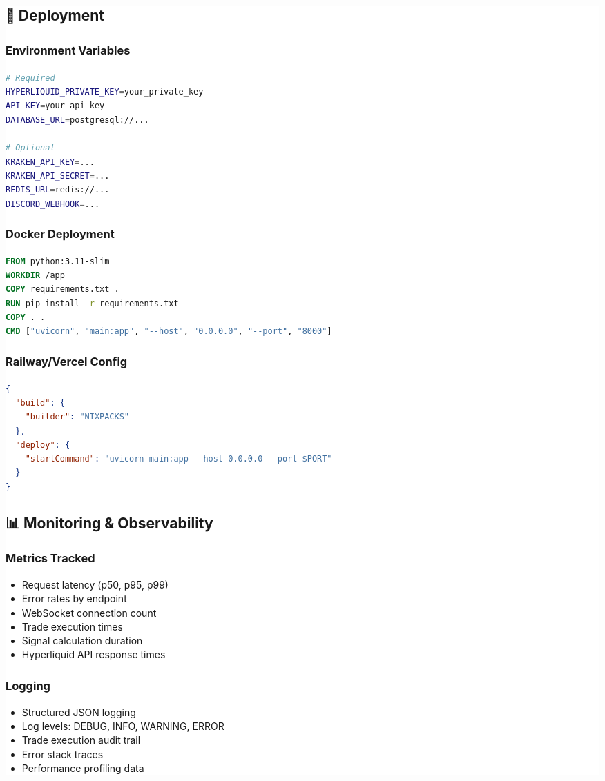 ## 🚀 Deployment

### Environment Variables
```bash
# Required
HYPERLIQUID_PRIVATE_KEY=your_private_key
API_KEY=your_api_key
DATABASE_URL=postgresql://...

# Optional
KRAKEN_API_KEY=...
KRAKEN_API_SECRET=...
REDIS_URL=redis://...
DISCORD_WEBHOOK=...
```

### Docker Deployment
```dockerfile
FROM python:3.11-slim
WORKDIR /app
COPY requirements.txt .
RUN pip install -r requirements.txt
COPY . .
CMD ["uvicorn", "main:app", "--host", "0.0.0.0", "--port", "8000"]
```

### Railway/Vercel Config
```json
{
  "build": {
    "builder": "NIXPACKS"
  },
  "deploy": {
    "startCommand": "uvicorn main:app --host 0.0.0.0 --port $PORT"
  }
}
```

## 📊 Monitoring & Observability

### Metrics Tracked
- Request latency (p50, p95, p99)
- Error rates by endpoint
- WebSocket connection count
- Trade execution times
- Signal calculation duration
- Hyperliquid API response times

### Logging
- Structured JSON logging
- Log levels: DEBUG, INFO, WARNING, ERROR
- Trade execution audit trail
- Error stack traces
- Performance profiling data
